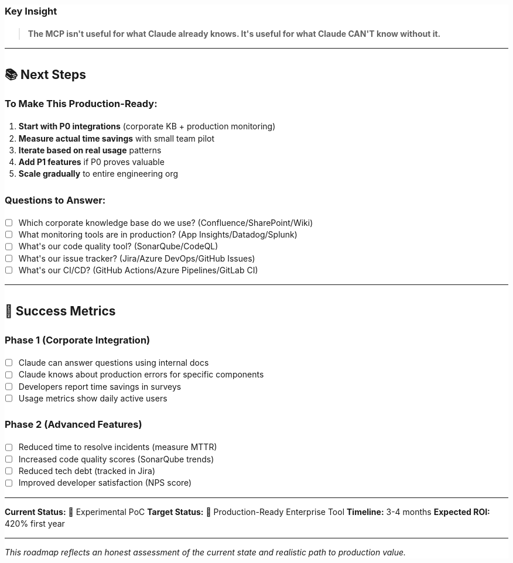 ### Key Insight
> **The MCP isn't useful for what Claude already knows.
> It's useful for what Claude CAN'T know without it.**

---

## 📚 Next Steps

### To Make This Production-Ready:

1. **Start with P0 integrations** (corporate KB + production monitoring)
2. **Measure actual time savings** with small team pilot
3. **Iterate based on real usage** patterns
4. **Add P1 features** if P0 proves valuable
5. **Scale gradually** to entire engineering org

### Questions to Answer:
- [ ] Which corporate knowledge base do we use? (Confluence/SharePoint/Wiki)
- [ ] What monitoring tools are in production? (App Insights/Datadog/Splunk)
- [ ] What's our code quality tool? (SonarQube/CodeQL)
- [ ] What's our issue tracker? (Jira/Azure DevOps/GitHub Issues)
- [ ] What's our CI/CD? (GitHub Actions/Azure Pipelines/GitLab CI)

---

## 🎯 Success Metrics

### Phase 1 (Corporate Integration)
- [ ] Claude can answer questions using internal docs
- [ ] Claude knows about production errors for specific components
- [ ] Developers report time savings in surveys
- [ ] Usage metrics show daily active users

### Phase 2 (Advanced Features)
- [ ] Reduced time to resolve incidents (measure MTTR)
- [ ] Increased code quality scores (SonarQube trends)
- [ ] Reduced tech debt (tracked in Jira)
- [ ] Improved developer satisfaction (NPS score)

---

**Current Status:** 🧪 Experimental PoC
**Target Status:** 🚀 Production-Ready Enterprise Tool
**Timeline:** 3-4 months
**Expected ROI:** 420% first year

---

*This roadmap reflects an honest assessment of the current state and realistic path to production value.*
